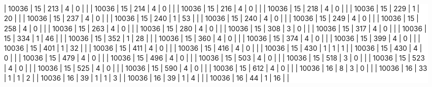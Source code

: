 | 10036      | 15               | 213     | 4                      | 0     |       |
| 10036      | 15               | 214     | 4                      | 0     |       |
| 10036      | 15               | 216     | 4                      | 0     |       |
| 10036      | 15               | 218     | 4                      | 0     |       |
| 10036      | 15               | 229     | 1                      | 20    |       |
| 10036      | 15               | 237     | 4                      | 0     |       |
| 10036      | 15               | 240     | 1                      | 53    |       |
| 10036      | 15               | 240     | 4                      | 0     |       |
| 10036      | 15               | 249     | 4                      | 0     |       |
| 10036      | 15               | 258     | 4                      | 0     |       |
| 10036      | 15               | 263     | 4                      | 0     |       |
| 10036      | 15               | 280     | 4                      | 0     |       |
| 10036      | 15               | 308     | 3                      | 0     |       |
| 10036      | 15               | 317     | 4                      | 0     |       |
| 10036      | 15               | 334     | 1                      | 46    |       |
| 10036      | 15               | 352     | 1                      | 28    |       |
| 10036      | 15               | 360     | 4                      | 0     |       |
| 10036      | 15               | 374     | 4                      | 0     |       |
| 10036      | 15               | 399     | 4                      | 0     |       |
| 10036      | 15               | 401     | 1                      | 32    |       |
| 10036      | 15               | 411     | 4                      | 0     |       |
| 10036      | 15               | 416     | 4                      | 0     |       |
| 10036      | 15               | 430     | 1                      | 1     | 1     |
| 10036      | 15               | 430     | 4                      | 0     |       |
| 10036      | 15               | 479     | 4                      | 0     |       |
| 10036      | 15               | 496     | 4                      | 0     |       |
| 10036      | 15               | 503     | 4                      | 0     |       |
| 10036      | 15               | 518     | 3                      | 0     |       |
| 10036      | 15               | 523     | 4                      | 0     |       |
| 10036      | 15               | 525     | 4                      | 0     |       |
| 10036      | 15               | 590     | 4                      | 0     |       |
| 10036      | 15               | 612     | 4                      | 0     |       |
| 10036      | 16               | 8       | 3                      | 0     |       |
| 10036      | 16               | 33      | 1                      | 1     | 2     |
| 10036      | 16               | 39      | 1                      | 1     | 3     |
| 10036      | 16               | 39      | 1                      | 4     |       |
| 10036      | 16               | 44      | 1                      | 16    |       |